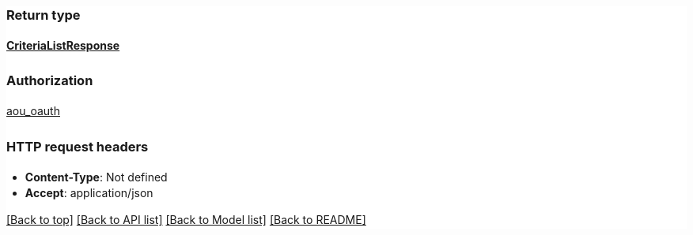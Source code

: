 ### Return type

[**CriteriaListResponse**](CriteriaListResponse.md)

### Authorization

[aou_oauth](../README.md#aou_oauth)

### HTTP request headers

 - **Content-Type**: Not defined
 - **Accept**: application/json

[[Back to top]](#) [[Back to API list]](../README.md#documentation-for-api-endpoints) [[Back to Model list]](../README.md#documentation-for-models) [[Back to README]](../README.md)

